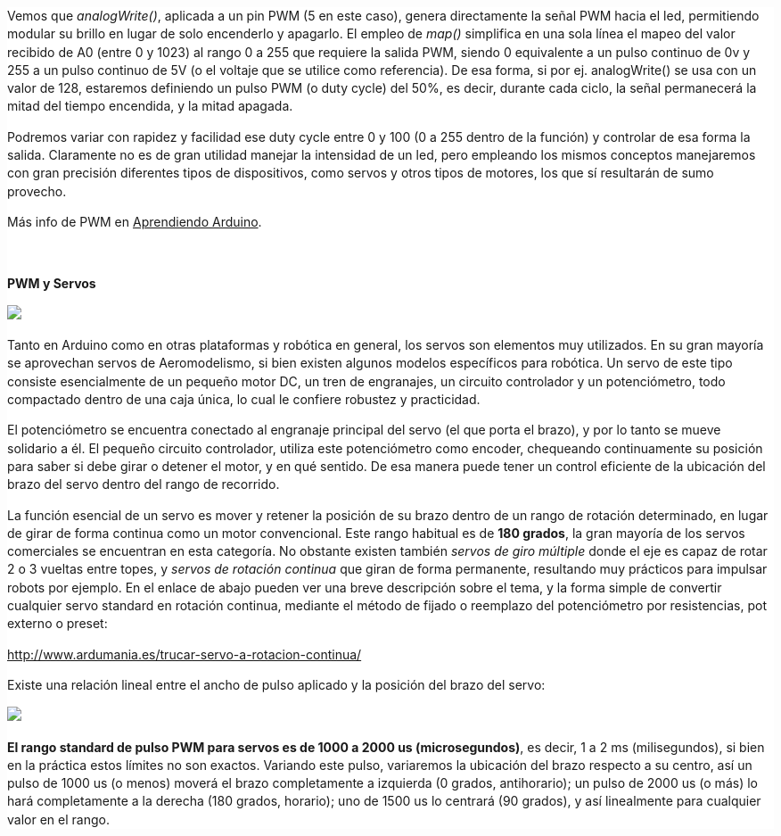 Vemos que <i>analogWrite()</i>, aplicada a un pin PWM (5 en este caso), genera directamente la señal PWM hacia el led, permitiendo modular su brillo en lugar de solo encenderlo y apagarlo. El empleo de <i>map()</i> simplifica en una sola línea el mapeo del valor recibido de A0 (entre 0 y 1023) al rango 0 a 255 que requiere la salida PWM, siendo 0 equivalente a un pulso continuo de 0v y 255 a un pulso continuo de 5V (o el voltaje que se utilice como referencia). De esa forma, si por ej. analogWrite() se usa con un valor de 128, estaremos definiendo un pulso PWM (o duty cycle) del 50%, es decir, durante cada ciclo, la señal permanecerá la mitad del tiempo encendida, y la mitad apagada.

Podremos variar con rapidez y facilidad ese duty cycle entre 0 y 100 (0 a 255 dentro de la función) y controlar de esa forma la salida. Claramente no es de gran utilidad manejar la intensidad de un led, pero empleando los mismos conceptos manejaremos con gran precisión diferentes tipos de dispositivos, como servos y otros tipos de motores, los que sí resultarán de sumo provecho.

Más info de PWM en <a href="https://aprendiendoarduino.wordpress.com/2017/10/22/entradas-y-salidas-analogicas-arduino-pwm/">Aprendiendo Arduino</a>.

<p>&nbsp;</p>

<b>PWM y Servos</b>

<img src="http://www.superrobotica.com/Images/servos1.jpg" width="400">

Tanto en Arduino como en otras plataformas y robótica en general, los servos son elementos muy utilizados. En su gran mayoría se aprovechan servos de Aeromodelismo, si bien existen algunos modelos específicos para robótica. Un servo de este tipo consiste esencialmente de un pequeño motor DC, un tren de engranajes, un circuito controlador y un potenciómetro, todo compactado dentro de una caja única, lo cual le confiere robustez y practicidad.

El potenciómetro se encuentra conectado al engranaje principal del servo (el que porta el brazo), y por lo tanto se mueve solidario a él. El pequeño circuito controlador, utiliza este potenciómetro como encoder, chequeando continuamente su posición para saber si debe girar o detener el motor, y en qué sentido. De esa manera puede tener un control eficiente de la ubicación del brazo del servo dentro del rango de recorrido.

La función esencial de un servo es mover y retener la posición de su brazo dentro de un rango de rotación determinado, en lugar de girar de forma continua como un motor convencional. Este rango habitual es de <b>180 grados</b>, la gran mayoría de los servos comerciales se encuentran en esta categoría. No obstante existen también <i>servos de giro múltiple</i> donde el eje es capaz de rotar 2 o 3 vueltas entre topes, y <i>servos de rotación continua</i> que giran de forma permanente, resultando muy prácticos para impulsar robots por ejemplo. En el enlace de abajo pueden ver una breve descripción sobre el tema, y la forma simple de convertir cualquier servo standard en rotación continua, mediante el método de fijado o reemplazo del potenciómetro por resistencias, pot externo o preset:

<a href="http://www.ardumania.es/trucar-servo-a-rotacion-continua/">http://www.ardumania.es/trucar-servo-a-rotacion-continua/</a>

Existe una relación lineal entre el ancho de pulso aplicado y la posición del brazo del servo:

<img src="https://che-charls-electroall.webnode.es/_files/200000192-c5d25c6cd1/pwm%20servo-4.JPG" width="400">

<b>El rango standard de pulso PWM para servos es de 1000 a 2000 us (microsegundos)</b>, es decir, 1 a 2 ms (milisegundos), si bien en la práctica estos límites no son exactos. Variando este pulso, variaremos la ubicación del brazo respecto a su centro, así un pulso de 1000 us (o menos) moverá el brazo completamente a izquierda (0 grados, antihorario); un pulso de 2000 us (o más) lo hará completamente a la derecha (180 grados, horario); uno de 1500 us lo centrará (90 grados), y así linealmente para cualquier valor en el rango.
